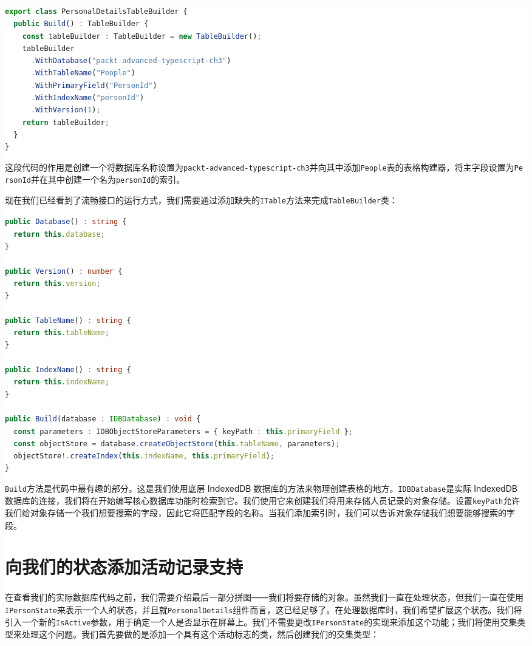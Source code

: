 ```ts
export class PersonalDetailsTableBuilder {
  public Build() : TableBuilder {
    const tableBuilder : TableBuilder = new TableBuilder();
    tableBuilder
      .WithDatabase("packt-advanced-typescript-ch3")
      .WithTableName("People")
      .WithPrimaryField("PersonId")
      .WithIndexName("personId")
      .WithVersion(1);
    return tableBuilder;
  }
}
```

这段代码的作用是创建一个将数据库名称设置为`packt-advanced-typescript-ch3`并向其中添加`People`表的表格构建器，将主字段设置为`PersonId`并在其中创建一个名为`personId`的索引。

现在我们已经看到了流畅接口的运行方式，我们需要通过添加缺失的`ITable`方法来完成`TableBuilder`类：

```ts
public Database() : string {
  return this.database;
}

public Version() : number {
  return this.version;
}

public TableName() : string {
  return this.tableName;
}

public IndexName() : string {
  return this.indexName;
}

public Build(database : IDBDatabase) : void {
  const parameters : IDBObjectStoreParameters = { keyPath : this.primaryField };
  const objectStore = database.createObjectStore(this.tableName, parameters);
  objectStore!.createIndex(this.indexName, this.primaryField);
}
```

`Build`方法是代码中最有趣的部分。这是我们使用底层 IndexedDB 数据库的方法来物理创建表格的地方。`IDBDatabase`是实际 IndexedDB 数据库的连接，我们将在开始编写核心数据库功能时检索到它。我们使用它来创建我们将用来存储人员记录的对象存储。设置`keyPath`允许我们给对象存储一个我们想要搜索的字段，因此它将匹配字段的名称。当我们添加索引时，我们可以告诉对象存储我们想要能够搜索的字段。

# 向我们的状态添加活动记录支持

在查看我们的实际数据库代码之前，我们需要介绍最后一部分拼图——我们将要存储的对象。虽然我们一直在处理状态，但我们一直在使用`IPersonState`来表示一个人的状态，并且就`PersonalDetails`组件而言，这已经足够了。在处理数据库时，我们希望扩展这个状态。我们将引入一个新的`IsActive`参数，用于确定一个人是否显示在屏幕上。我们不需要更改`IPersonState`的实现来添加这个功能；我们将使用交集类型来处理这个问题。我们首先要做的是添加一个具有这个活动标志的类，然后创建我们的交集类型：
